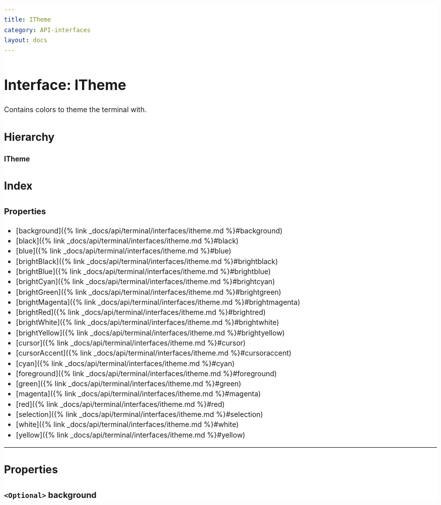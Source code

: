 ```yaml
---
title: ITheme
category: API-interfaces
layout: docs
---
```



# Interface: ITheme

Contains colors to theme the terminal with.

## Hierarchy

**ITheme**

## Index

### Properties

* [background]({% link _docs/api/terminal/interfaces/itheme.md %}#background)
* [black]({% link _docs/api/terminal/interfaces/itheme.md %}#black)
* [blue]({% link _docs/api/terminal/interfaces/itheme.md %}#blue)
* [brightBlack]({% link _docs/api/terminal/interfaces/itheme.md %}#brightblack)
* [brightBlue]({% link _docs/api/terminal/interfaces/itheme.md %}#brightblue)
* [brightCyan]({% link _docs/api/terminal/interfaces/itheme.md %}#brightcyan)
* [brightGreen]({% link _docs/api/terminal/interfaces/itheme.md %}#brightgreen)
* [brightMagenta]({% link _docs/api/terminal/interfaces/itheme.md %}#brightmagenta)
* [brightRed]({% link _docs/api/terminal/interfaces/itheme.md %}#brightred)
* [brightWhite]({% link _docs/api/terminal/interfaces/itheme.md %}#brightwhite)
* [brightYellow]({% link _docs/api/terminal/interfaces/itheme.md %}#brightyellow)
* [cursor]({% link _docs/api/terminal/interfaces/itheme.md %}#cursor)
* [cursorAccent]({% link _docs/api/terminal/interfaces/itheme.md %}#cursoraccent)
* [cyan]({% link _docs/api/terminal/interfaces/itheme.md %}#cyan)
* [foreground]({% link _docs/api/terminal/interfaces/itheme.md %}#foreground)
* [green]({% link _docs/api/terminal/interfaces/itheme.md %}#green)
* [magenta]({% link _docs/api/terminal/interfaces/itheme.md %}#magenta)
* [red]({% link _docs/api/terminal/interfaces/itheme.md %}#red)
* [selection]({% link _docs/api/terminal/interfaces/itheme.md %}#selection)
* [white]({% link _docs/api/terminal/interfaces/itheme.md %}#white)
* [yellow]({% link _docs/api/terminal/interfaces/itheme.md %}#yellow)

---

## Properties

<a id="background"></a>

### `<Optional>` background
